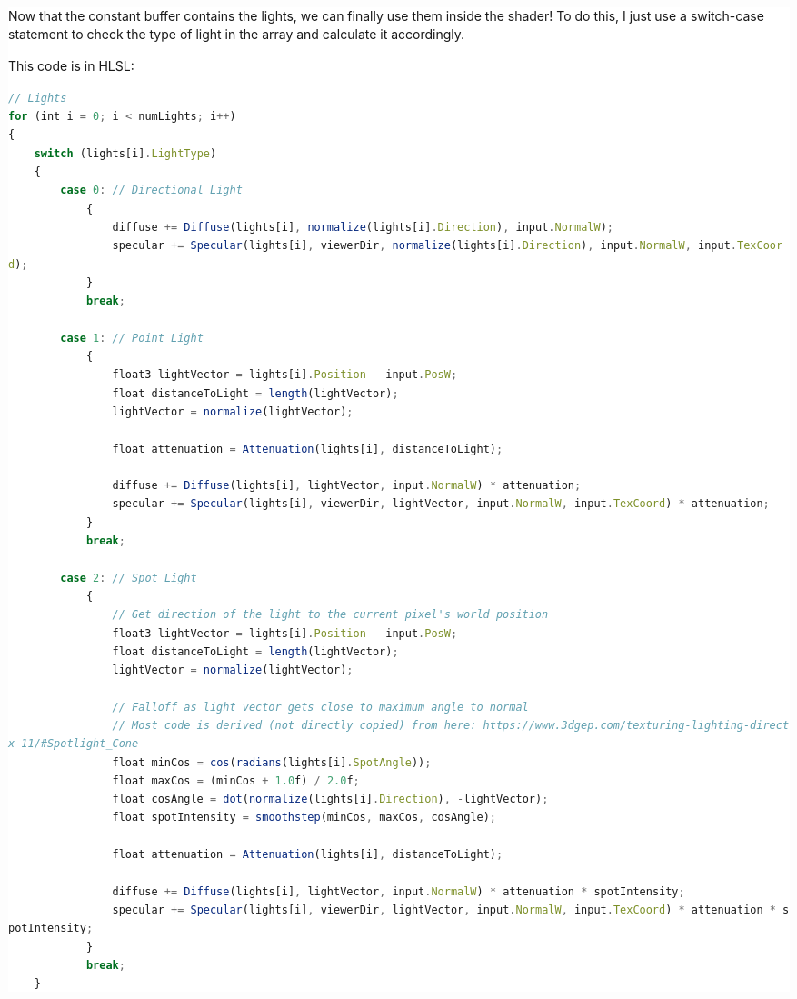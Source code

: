 Now that the constant buffer contains the lights, we can finally use them inside the shader! To do this, I just use a switch-case statement to check the type of light in the array and calculate it accordingly.

This code is in HLSL:

```js
// Lights
for (int i = 0; i < numLights; i++)
{
	switch (lights[i].LightType)
	{
		case 0: // Directional Light
			{
				diffuse += Diffuse(lights[i], normalize(lights[i].Direction), input.NormalW);
				specular += Specular(lights[i], viewerDir, normalize(lights[i].Direction), input.NormalW, input.TexCoord);
			}
			break;
		
		case 1: // Point Light
			{
				float3 lightVector = lights[i].Position - input.PosW;
				float distanceToLight = length(lightVector);
				lightVector = normalize(lightVector);
		
				float attenuation = Attenuation(lights[i], distanceToLight);
			
				diffuse += Diffuse(lights[i], lightVector, input.NormalW) * attenuation;
				specular += Specular(lights[i], viewerDir, lightVector, input.NormalW, input.TexCoord) * attenuation;
			}
			break;
		
		case 2: // Spot Light
			{
				// Get direction of the light to the current pixel's world position
				float3 lightVector = lights[i].Position - input.PosW;
				float distanceToLight = length(lightVector);
				lightVector = normalize(lightVector);
	
				// Falloff as light vector gets close to maximum angle to normal
				// Most code is derived (not directly copied) from here: https://www.3dgep.com/texturing-lighting-directx-11/#Spotlight_Cone
				float minCos = cos(radians(lights[i].SpotAngle));
				float maxCos = (minCos + 1.0f) / 2.0f;
				float cosAngle = dot(normalize(lights[i].Direction), -lightVector);
				float spotIntensity = smoothstep(minCos, maxCos, cosAngle);
			
				float attenuation = Attenuation(lights[i], distanceToLight);
			
				diffuse += Diffuse(lights[i], lightVector, input.NormalW) * attenuation * spotIntensity;
				specular += Specular(lights[i], viewerDir, lightVector, input.NormalW, input.TexCoord) * attenuation * spotIntensity;
			}
			break;
	}

```
